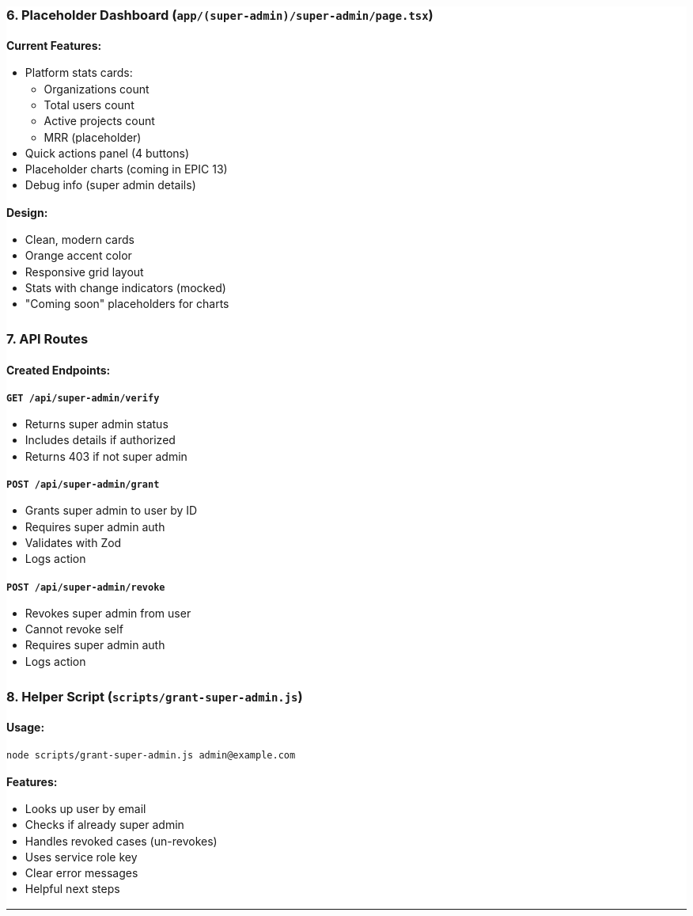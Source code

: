 ### 6. Placeholder Dashboard (`app/(super-admin)/super-admin/page.tsx`)

**Current Features:**
- Platform stats cards:
  - Organizations count
  - Total users count
  - Active projects count
  - MRR (placeholder)
- Quick actions panel (4 buttons)
- Placeholder charts (coming in EPIC 13)
- Debug info (super admin details)

**Design:**
- Clean, modern cards
- Orange accent color
- Responsive grid layout
- Stats with change indicators (mocked)
- "Coming soon" placeholders for charts

### 7. API Routes

**Created Endpoints:**

**`GET /api/super-admin/verify`**
- Returns super admin status
- Includes details if authorized
- Returns 403 if not super admin

**`POST /api/super-admin/grant`**
- Grants super admin to user by ID
- Requires super admin auth
- Validates with Zod
- Logs action

**`POST /api/super-admin/revoke`**
- Revokes super admin from user
- Cannot revoke self
- Requires super admin auth
- Logs action

### 8. Helper Script (`scripts/grant-super-admin.js`)

**Usage:**
```bash
node scripts/grant-super-admin.js admin@example.com
```

**Features:**
- Looks up user by email
- Checks if already super admin
- Handles revoked cases (un-revokes)
- Uses service role key
- Clear error messages
- Helpful next steps

---